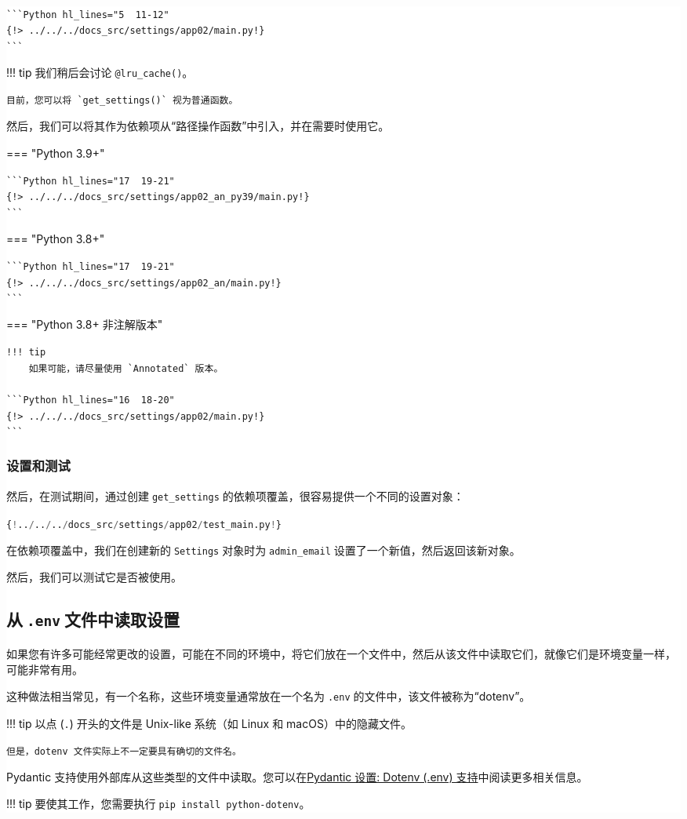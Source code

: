    ```Python hl_lines="5  11-12"
    {!> ../../../docs_src/settings/app02/main.py!}
    ```

!!! tip
    我们稍后会讨论 `@lru_cache()`。

    目前，您可以将 `get_settings()` 视为普通函数。

然后，我们可以将其作为依赖项从“路径操作函数”中引入，并在需要时使用它。

=== "Python 3.9+"

    ```Python hl_lines="17  19-21"
    {!> ../../../docs_src/settings/app02_an_py39/main.py!}
    ```

=== "Python 3.8+"

    ```Python hl_lines="17  19-21"
    {!> ../../../docs_src/settings/app02_an/main.py!}
    ```

=== "Python 3.8+ 非注解版本"

    !!! tip
        如果可能，请尽量使用 `Annotated` 版本。

    ```Python hl_lines="16  18-20"
    {!> ../../../docs_src/settings/app02/main.py!}
    ```

### 设置和测试

然后，在测试期间，通过创建 `get_settings` 的依赖项覆盖，很容易提供一个不同的设置对象：

```Python hl_lines="9-10  13  21"
{!../../../docs_src/settings/app02/test_main.py!}
```

在依赖项覆盖中，我们在创建新的 `Settings` 对象时为 `admin_email` 设置了一个新值，然后返回该新对象。

然后，我们可以测试它是否被使用。

## 从 `.env` 文件中读取设置

如果您有许多可能经常更改的设置，可能在不同的环境中，将它们放在一个文件中，然后从该文件中读取它们，就像它们是环境变量一样，可能非常有用。

这种做法相当常见，有一个名称，这些环境变量通常放在一个名为 `.env` 的文件中，该文件被称为“dotenv”。

!!! tip
    以点 (`.`) 开头的文件是 Unix-like 系统（如 Linux 和 macOS）中的隐藏文件。

    但是，dotenv 文件实际上不一定要具有确切的文件名。

Pydantic 支持使用外部库从这些类型的文件中读取。您可以在<a href="https://pydantic-docs.helpmanual.io/usage/settings/#dotenv-env-support" class="external-link" target="_blank">Pydantic 设置: Dotenv (.env) 支持</a>中阅读更多相关信息。

!!! tip
    要使其工作，您需要执行 `pip install python-dotenv`。

